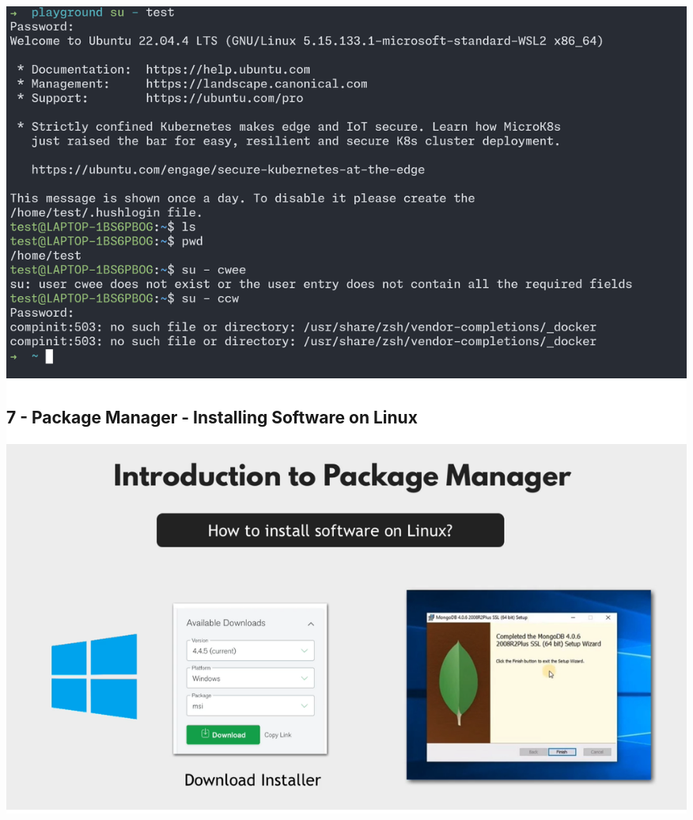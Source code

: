 ![alt text](image-228.png)

## 7 - Package Manager - Installing Software on Linux

![alt text](image-229.png)